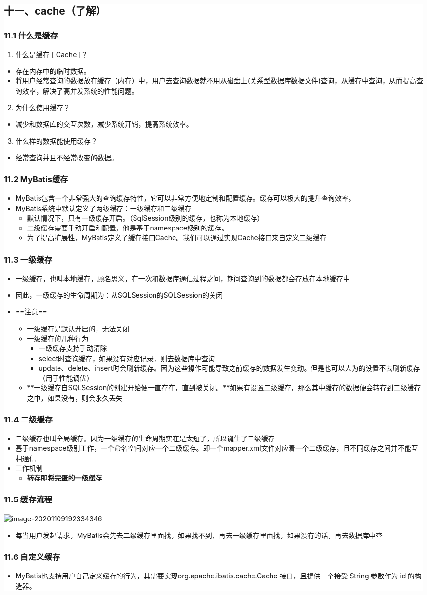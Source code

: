 ## 十一、cache（了解）

### 11.1 什么是缓存

1. 什么是缓存 [ Cache ]？
-   存在内存中的临时数据。
-   将用户经常查询的数据放在缓存（内存）中，用户去查询数据就不用从磁盘上(关系型数据库数据文件)查询，从缓存中查询，从而提高查询效率，解决了高并发系统的性能问题。
2. 为什么使用缓存？
-   减少和数据库的交互次数，减少系统开销，提高系统效率。
3. 什么样的数据能使用缓存？
  -   经常查询并且不经常改变的数据。

### 11.2 MyBatis缓存

-   MyBatis包含一个非常强大的查询缓存特性，它可以非常方便地定制和配置缓存。缓存可以极大的提升查询效率。
-   MyBatis系统中默认定义了两级缓存：一级缓存和二级缓存
    -   默认情况下，只有一级缓存开启。（SqlSession级别的缓存，也称为本地缓存）
    -   二级缓存需要手动开启和配置，他是基于namespace级别的缓存。
    -   为了提高扩展性，MyBatis定义了缓存接口Cache。我们可以通过实现Cache接口来自定义二级缓存

### 11.3 一级缓存

-   一级缓存，也叫本地缓存，顾名思义，在一次和数据库通信过程之间，期间查询到的数据都会存放在本地缓存中
-   因此，一级缓存的生命周期为：从SQLSession的SQLSession的关闭

-   ==注意==
    -   一级缓存是默认开启的，无法关闭
    -   一级缓存的几种行为
        -   一级缓存支持手动清除
        -   select时查询缓存，如果没有对应记录，则去数据库中查询
        -   update、delete、insert时会刷新缓存。因为这些操作可能导致之前缓存的数据发生变动。但是也可以人为的设置不去刷新缓存（用于性能调优）
    -   **一级缓存自SQLSession的创建开始便一直存在，直到被关闭。**如果有设置二级缓存，那么其中缓存的数据便会转存到二级缓存之中，如果没有，则会永久丢失

### 11.4 二级缓存

-   二级缓存也叫全局缓存。因为一级缓存的生命周期实在是太短了，所以诞生了二级缓存
-   基于namespace级别工作，一个命名空间对应一个二级缓存。即一个mapper.xml文件对应着一个二级缓存，且不同缓存之间并不能互相通信
-   工作机制
    -   **转存即将完蛋的一级缓存**

### 11.5 缓存流程

![image-20201109192334346](https://gitee.com/primabrucexu/image/raw/main/image/image-20201109192334346.png)

-   每当用户发起请求，MyBatis会先去二级缓存里面找，如果找不到，再去一级缓存里面找，如果没有的话，再去数据库中查

### 11.6 自定义缓存

-   MyBatis也支持用户自己定义缓存的行为，其需要实现org.apache.ibatis.cache.Cache 接口，且提供一个接受 String 参数作为 id 的构造器。





